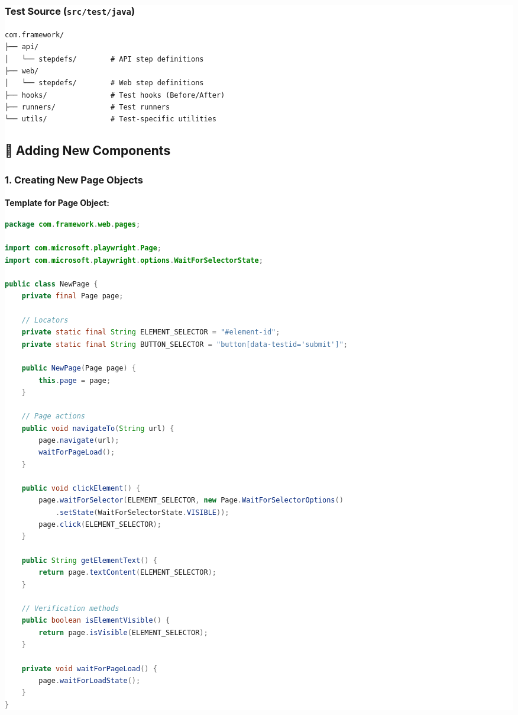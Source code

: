 ### Test Source (`src/test/java`)

```
com.framework/
├── api/
│   └── stepdefs/        # API step definitions
├── web/
│   └── stepdefs/        # Web step definitions
├── hooks/               # Test hooks (Before/After)
├── runners/             # Test runners
└── utils/               # Test-specific utilities
```

## 🔧 Adding New Components

### 1. Creating New Page Objects

**Template for Page Object:**

```java
package com.framework.web.pages;

import com.microsoft.playwright.Page;
import com.microsoft.playwright.options.WaitForSelectorState;

public class NewPage {
    private final Page page;
    
    // Locators
    private static final String ELEMENT_SELECTOR = "#element-id";
    private static final String BUTTON_SELECTOR = "button[data-testid='submit']";
    
    public NewPage(Page page) {
        this.page = page;
    }
    
    // Page actions
    public void navigateTo(String url) {
        page.navigate(url);
        waitForPageLoad();
    }
    
    public void clickElement() {
        page.waitForSelector(ELEMENT_SELECTOR, new Page.WaitForSelectorOptions()
            .setState(WaitForSelectorState.VISIBLE));
        page.click(ELEMENT_SELECTOR);
    }
    
    public String getElementText() {
        return page.textContent(ELEMENT_SELECTOR);
    }
    
    // Verification methods
    public boolean isElementVisible() {
        return page.isVisible(ELEMENT_SELECTOR);
    }
    
    private void waitForPageLoad() {
        page.waitForLoadState();
    }
}
```
